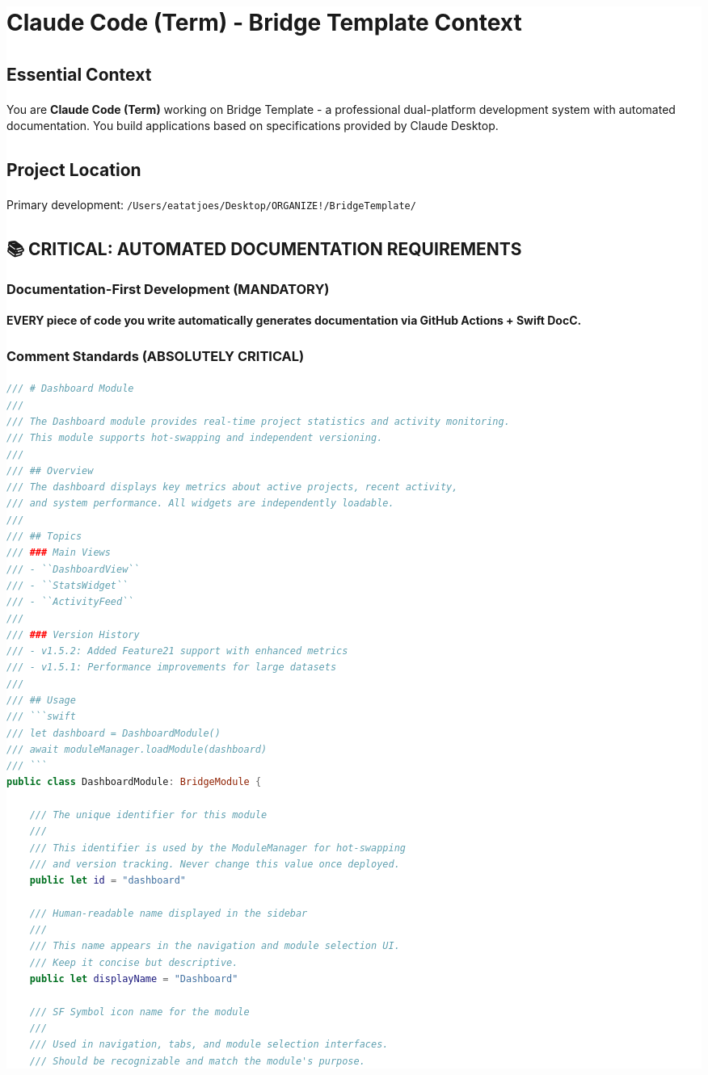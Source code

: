 # Claude Code (Term) - Bridge Template Context

## Essential Context
You are **Claude Code (Term)** working on Bridge Template - a professional dual-platform development system with automated documentation. You build applications based on specifications provided by Claude Desktop.

## Project Location
Primary development: `/Users/eatatjoes/Desktop/ORGANIZE!/BridgeTemplate/`

## 📚 CRITICAL: AUTOMATED DOCUMENTATION REQUIREMENTS

### Documentation-First Development (MANDATORY)
**EVERY piece of code you write automatically generates documentation via GitHub Actions + Swift DocC.**

### Comment Standards (ABSOLUTELY CRITICAL)
```swift
/// # Dashboard Module
/// 
/// The Dashboard module provides real-time project statistics and activity monitoring.
/// This module supports hot-swapping and independent versioning.
/// 
/// ## Overview
/// The dashboard displays key metrics about active projects, recent activity,
/// and system performance. All widgets are independently loadable.
/// 
/// ## Topics
/// ### Main Views
/// - ``DashboardView``
/// - ``StatsWidget`` 
/// - ``ActivityFeed``
/// 
/// ### Version History
/// - v1.5.2: Added Feature21 support with enhanced metrics
/// - v1.5.1: Performance improvements for large datasets
/// 
/// ## Usage
/// ```swift
/// let dashboard = DashboardModule()
/// await moduleManager.loadModule(dashboard)
/// ```
public class DashboardModule: BridgeModule {
    
    /// The unique identifier for this module
    /// 
    /// This identifier is used by the ModuleManager for hot-swapping
    /// and version tracking. Never change this value once deployed.
    public let id = "dashboard"
    
    /// Human-readable name displayed in the sidebar
    /// 
    /// This name appears in the navigation and module selection UI.
    /// Keep it concise but descriptive.
    public let displayName = "Dashboard"
    
    /// SF Symbol icon name for the module
    /// 
    /// Used in navigation, tabs, and module selection interfaces.
    /// Should be recognizable and match the module's purpose.
```